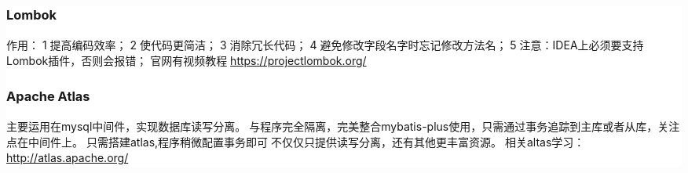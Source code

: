 ### Lombok
作用：
1 提高编码效率；
2 使代码更简洁；
3 消除冗长代码；
4 避免修改字段名字时忘记修改方法名；
5 注意：IDEA上必须要支持Lombok插件，否则会报错；
官网有视频教程
https://projectlombok.org/

### Apache Atlas
主要运用在mysql中间件，实现数据库读写分离。
与程序完全隔离，完美整合mybatis-plus使用，只需通过事务追踪到主库或者从库，关注点在中间件上。
只需搭建atlas,程序稍微配置事务即可
不仅仅只提供读写分离，还有其他更丰富资源。
相关altas学习：
http://atlas.apache.org/